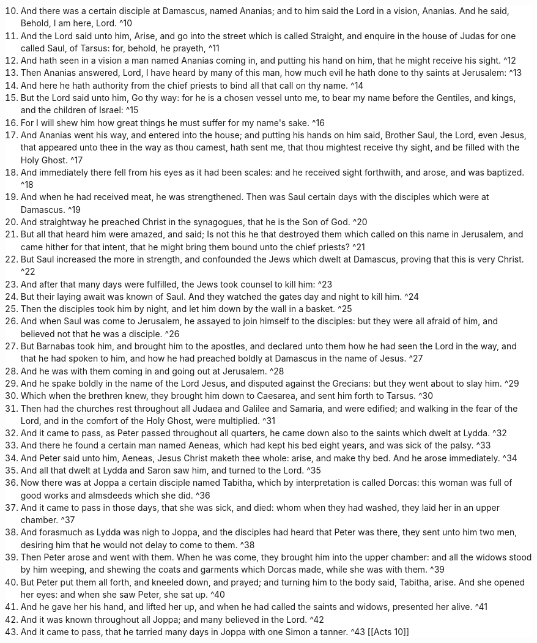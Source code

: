  10. And there was a certain disciple at Damascus, named Ananias; and to him said the Lord in a vision, Ananias. And he said, Behold, I am here, Lord. ^10
 11. And the Lord said unto him, Arise, and go into the street which is called Straight, and enquire in the house of Judas for one called Saul, of Tarsus: for, behold, he prayeth, ^11
 12. And hath seen in a vision a man named Ananias coming in, and putting his hand on him, that he might receive his sight. ^12
 13. Then Ananias answered, Lord, I have heard by many of this man, how much evil he hath done to thy saints at Jerusalem: ^13
 14. And here he hath authority from the chief priests to bind all that call on thy name. ^14
 15. But the Lord said unto him, Go thy way: for he is a chosen vessel unto me, to bear my name before the Gentiles, and kings, and the children of Israel: ^15
 16. For I will shew him how great things he must suffer for my name's sake. ^16
 17. And Ananias went his way, and entered into the house; and putting his hands on him said, Brother Saul, the Lord, even Jesus, that appeared unto thee in the way as thou camest, hath sent me, that thou mightest receive thy sight, and be filled with the Holy Ghost. ^17
 18. And immediately there fell from his eyes as it had been scales: and he received sight forthwith, and arose, and was baptized. ^18
 19. And when he had received meat, he was strengthened. Then was Saul certain days with the disciples which were at Damascus. ^19
 20. And straightway he preached Christ in the synagogues, that he is the Son of God. ^20
 21. But all that heard him were amazed, and said; Is not this he that destroyed them which called on this name in Jerusalem, and came hither for that intent, that he might bring them bound unto the chief priests? ^21
 22. But Saul increased the more in strength, and confounded the Jews which dwelt at Damascus, proving that this is very Christ. ^22
 23. And after that many days were fulfilled, the Jews took counsel to kill him: ^23
 24. But their laying await was known of Saul. And they watched the gates day and night to kill him. ^24
 25. Then the disciples took him by night, and let him down by the wall in a basket. ^25
 26. And when Saul was come to Jerusalem, he assayed to join himself to the disciples: but they were all afraid of him, and believed not that he was a disciple. ^26
 27. But Barnabas took him, and brought him to the apostles, and declared unto them how he had seen the Lord in the way, and that he had spoken to him, and how he had preached boldly at Damascus in the name of Jesus. ^27
 28. And he was with them coming in and going out at Jerusalem. ^28
 29. And he spake boldly in the name of the Lord Jesus, and disputed against the Grecians: but they went about to slay him. ^29
 30. Which when the brethren knew, they brought him down to Caesarea, and sent him forth to Tarsus. ^30
 31. Then had the churches rest throughout all Judaea and Galilee and Samaria, and were edified; and walking in the fear of the Lord, and in the comfort of the Holy Ghost, were multiplied. ^31
 32. And it came to pass, as Peter passed throughout all quarters, he came down also to the saints which dwelt at Lydda. ^32
 33. And there he found a certain man named Aeneas, which had kept his bed eight years, and was sick of the palsy. ^33
 34. And Peter said unto him, Aeneas, Jesus Christ maketh thee whole: arise, and make thy bed. And he arose immediately. ^34
 35. And all that dwelt at Lydda and Saron saw him, and turned to the Lord. ^35
 36. Now there was at Joppa a certain disciple named Tabitha, which by interpretation is called Dorcas: this woman was full of good works and almsdeeds which she did. ^36
 37. And it came to pass in those days, that she was sick, and died: whom when they had washed, they laid her in an upper chamber. ^37
 38. And forasmuch as Lydda was nigh to Joppa, and the disciples had heard that Peter was there, they sent unto him two men, desiring him that he would not delay to come to them. ^38
 39. Then Peter arose and went with them. When he was come, they brought him into the upper chamber: and all the widows stood by him weeping, and shewing the coats and garments which Dorcas made, while she was with them. ^39
 40. But Peter put them all forth, and kneeled down, and prayed; and turning him to the body said, Tabitha, arise. And she opened her eyes: and when she saw Peter, she sat up. ^40
 41. And he gave her his hand, and lifted her up, and when he had called the saints and widows, presented her alive. ^41
 42. And it was known throughout all Joppa; and many believed in the Lord. ^42
 43. And it came to pass, that he tarried many days in Joppa with one Simon a tanner. ^43
 [[Acts 10]]